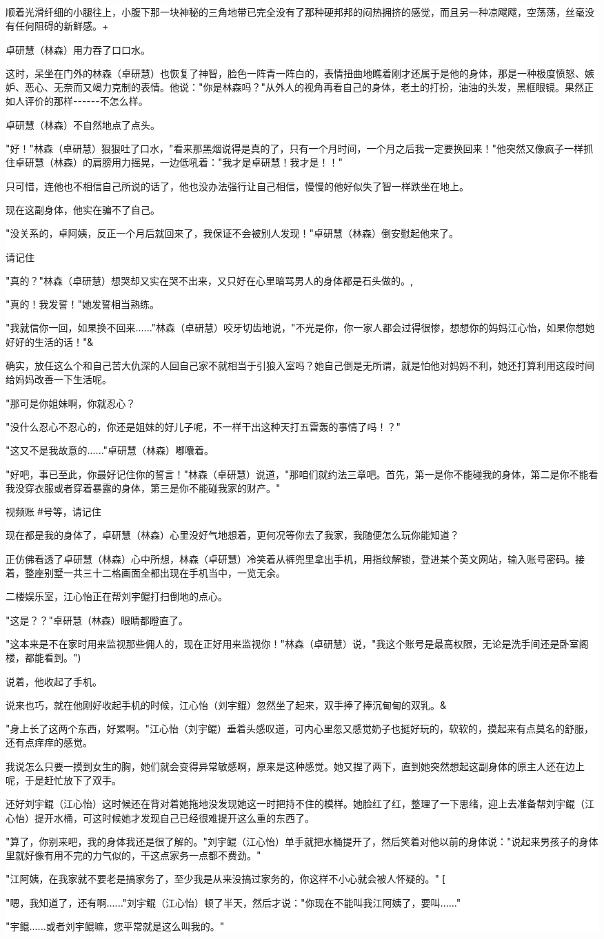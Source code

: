顺着光滑纤细的小腿往上，小腹下那一块神秘的三角地带已完全没有了那种硬邦邦的闷热拥挤的感觉，而且另一种凉飕飕，空荡荡，丝毫没有任何阻碍的新鲜感。+

卓研慧（林森）用力吞了口口水。

这时，呆坐在门外的林森（卓研慧）也恢复了神智，脸色一阵青一阵白的，表情扭曲地瞧着刚才还属于是他的身体，那是一种极度愤怒、嫉妒、恶心、无奈而又竭力克制的表情。他说："你是林森吗？"从外人的视角再看自己的身体，老土的打扮，油油的头发，黑框眼镜。果然正如人评价的那样------不怎么样。

卓研慧（林森）不自然地点了点头。

"好！"林森（卓研慧）狠狠吐了口水，"看来那黑烟说得是真的了，只有一个月时间，一个月之后我一定要换回来！"他突然又像疯子一样抓住卓研慧（林森）的肩膀用力摇晃，一边低吼着："我才是卓研慧！我才是！！"

只可惜，连他也不相信自己所说的话了，他也没办法强行让自己相信，慢慢的他好似失了智一样跌坐在地上。

现在这副身体，他实在骗不了自己。

"没关系的，卓阿姨，反正一个月后就回来了，我保证不会被别人发现！"卓研慧（林森）倒安慰起他来了。

请记住

"真的？"林森（卓研慧）想哭却又实在哭不出来，又只好在心里暗骂男人的身体都是石头做的。,

"真的！我发誓！"她发誓相当熟练。

"我就信你一回，如果换不回来......"林森（卓研慧）咬牙切齿地说，"不光是你，你一家人都会过得很惨，想想你的妈妈江心怡，如果你想她好好的生活的话！"&

确实，放任这么个和自己苦大仇深的人回自己家不就相当于引狼入室吗？她自己倒是无所谓，就是怕他对妈妈不利，她还打算利用这段时间给妈妈改善一下生活呢。

"那可是你姐妹啊，你就忍心？

"没什么忍心不忍心的，你还是姐妹的好儿子呢，不一样干出这种天打五雷轰的事情了吗！？"

"这又不是我故意的......"卓研慧（林森）嘟囔着。

"好吧，事已至此，你最好记住你的誓言！"林森（卓研慧）说道，"那咱们就约法三章吧。首先，第一是你不能碰我的身体，第二是你不能看我没穿衣服或者穿着暴露的身体，第三是你不能碰我家的财产。"

视频账 #号等，请记住

现在都是我的身体了，卓研慧（林森）心里没好气地想着，更何况等你去了我家，我随便怎么玩你能知道？

正仿佛看透了卓研慧（林森）心中所想，林森（卓研慧）冷笑着从裤兜里拿出手机，用指纹解锁，登进某个英文网站，输入账号密码。接着，整座别墅一共三十二格画面全都出现在手机当中，一览无余。

二楼娱乐室，江心怡正在帮刘宇鲲打扫倒地的点心。

"这是？？"卓研慧（林森）眼睛都瞪直了。

"这本来是不在家时用来监视那些佣人的，现在正好用来监视你！"林森（卓研慧）说，"我这个账号是最高权限，无论是洗手间还是卧室阁楼，都能看到。")

说着，他收起了手机。

说来也巧，就在他刚好收起手机的时候，江心怡（刘宇鲲）忽然坐了起来，双手捧了捧沉甸甸的双乳。&

"身上长了这两个东西，好累啊。"江心怡（刘宇鲲）垂着头感叹道，可内心里忽又感觉奶子也挺好玩的，软软的，摸起来有点莫名的舒服，还有点痒痒的感觉。

我说怎么只要一摸到女生的胸，她们就会变得异常敏感啊，原来是这种感觉。她又捏了两下，直到她突然想起这副身体的原主人还在边上呢，于是赶忙放下了双手。

还好刘宇鲲（江心怡）这时候还在背对着她拖地没发现她这一时把持不住的模样。她脸红了红，整理了一下思绪，迎上去准备帮刘宇鲲（江心怡）提开水桶，可这时候她才发现自己已经很难提开这么重的东西了。

"算了，你别来吧，我的身体我还是很了解的。"刘宇鲲（江心怡）单手就把水桶提开了，然后笑着对他以前的身体说："说起来男孩子的身体里就好像有用不完的力气似的，干这点家务一点都不费劲。"

"江阿姨，在我家就不要老是搞家务了，至少我是从来没搞过家务的，你这样不小心就会被人怀疑的。" [

"嗯，我知道了，还有啊......"刘宇鲲（江心怡）顿了半天，然后才说："你现在不能叫我江阿姨了，要叫......"

"宇鲲......或者刘宇鲲嘛，您平常就是这么叫我的。"
